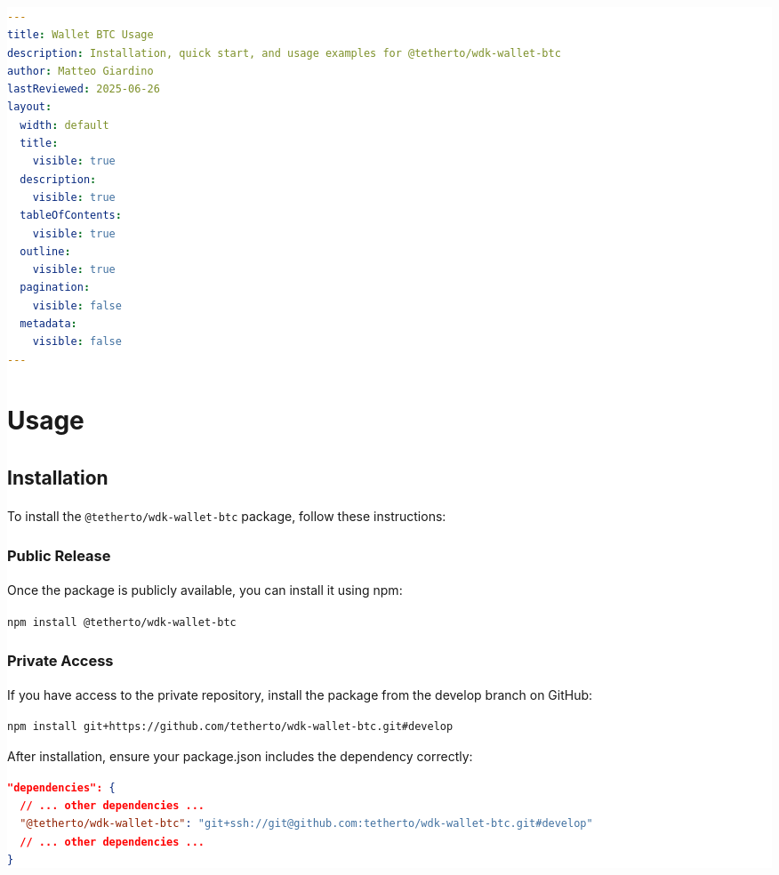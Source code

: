 ```yaml
---
title: Wallet BTC Usage
description: Installation, quick start, and usage examples for @tetherto/wdk-wallet-btc
author: Matteo Giardino
lastReviewed: 2025-06-26
layout:
  width: default
  title:
    visible: true
  description:
    visible: true
  tableOfContents:
    visible: true
  outline:
    visible: true
  pagination:
    visible: false
  metadata:
    visible: false
---
```


# Usage

## Installation

To install the `@tetherto/wdk-wallet-btc` package, follow these instructions:

### Public Release

Once the package is publicly available, you can install it using npm:

```bash
npm install @tetherto/wdk-wallet-btc
```

### Private Access

If you have access to the private repository, install the package from the develop branch on GitHub:

```bash
npm install git+https://github.com/tetherto/wdk-wallet-btc.git#develop
```

After installation, ensure your package.json includes the dependency correctly:

```json
"dependencies": {
  // ... other dependencies ...
  "@tetherto/wdk-wallet-btc": "git+ssh://git@github.com:tetherto/wdk-wallet-btc.git#develop"
  // ... other dependencies ...
}
```
